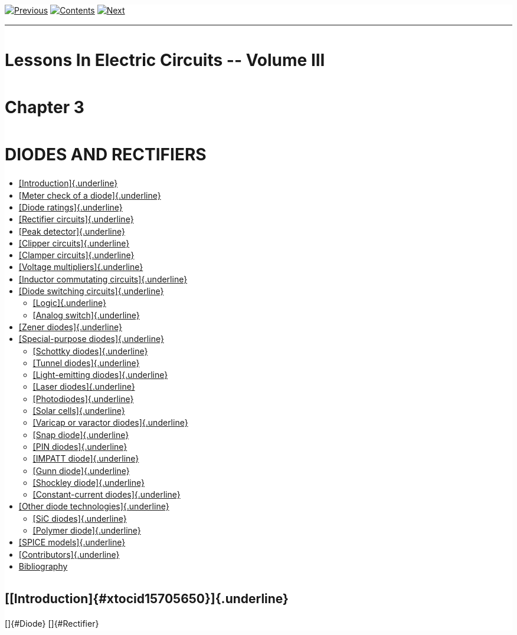 [![Previous](previous.jpg)](SEMI_2.html) [![Contents](contents.jpg)](index.html) [![Next](next.jpg)](SEMI_4.html)

---

# Lessons In Electric Circuits \-- Volume III

# Chapter 3

# DIODES AND RECTIFIERS

- [[Introduction]{.underline}](#xtocid15705650)
- [[Meter check of a diode]{.underline}](#xtocid15705651)
- [[Diode ratings]{.underline}](#xtocid15705652)
- [[Rectifier circuits]{.underline}](#xtocid15705653)
- [[Peak detector]{.underline}](#xtocid15705654)
- [[Clipper circuits]{.underline}](#xtocid15705655)
- [[Clamper circuits]{.underline}](#xtocid15705656)
- [[Voltage multipliers]{.underline}](#xtocid15705657)
- [[Inductor commutating circuits]{.underline}](#xtocid15705658)
- [[Diode switching circuits]{.underline}](#xtocid15705659)
  - [[Logic]{.underline}](#xtocid157056510)
  - [[Analog switch]{.underline}](#xtocid157056511)
- [[Zener diodes]{.underline}](#xtocid157056512)
- [[Special-purpose diodes]{.underline}](#xtocid157056513)
  - [[Schottky diodes]{.underline}](#xtocid157056514)
  - [[Tunnel diodes]{.underline}](#xtocid157056515)
  - [[Light-emitting diodes]{.underline}](#xtocid157056516)
  - [[Laser diodes]{.underline}](#xtocid157056517)
  - [[Photodiodes]{.underline}](#xtocid157056518)
  - [[Solar cells]{.underline}](#xtocid157056519)
  - [[Varicap or varactor diodes]{.underline}](#xtocid157056520)
  - [[Snap diode]{.underline}](#xtocid157056521)
  - [[PIN diodes]{.underline}](#xtocid157056522)
  - [[IMPATT diode]{.underline}](#xtocid157056523)
  - [[Gunn diode]{.underline}](#xtocid157056524)
  - [[Shockley diode]{.underline}](#xtocid157056525)
  - [[Constant-current diodes]{.underline}](#xtocid157056526)
- [[Other diode technologies]{.underline}](#xtocid157056527)
  - [[SiC diodes]{.underline}](#xtocid157056528)
  - [[Polymer diode]{.underline}](#xtocid157056529)
- [[SPICE models]{.underline}](#xtocid157056530)
- [[Contributors]{.underline}](#xtocid157056531)
- [Bibliography](#xtocid157056532)

## [[Introduction]{#xtocid15705650}]{.underline}

[]{#Diode} []{#Rectifier}
